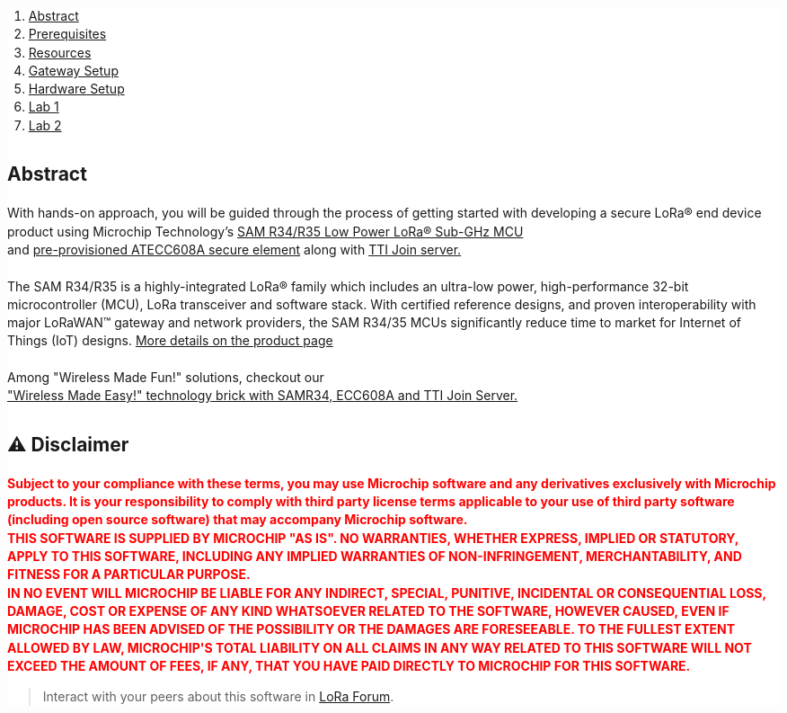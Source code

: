 

1. [Abstract](#step1)
2. [Prerequisites](#step2)
3. [Resources](#step3)
4. [Gateway Setup](#step4)
4. [Hardware Setup](#step5)
5. [Lab 1](#step6)
6. [Lab 2](#step7)


## Abstract <a name="step1"></a>

With hands-on approach, you will be guided through the process of getting started with developing a secure LoRa® end device product using Microchip Technology’s <a href="https://www.microchip.com/design-centers/wireless-connectivity/low-power-wide-area-networks/lora-technology/sam-r34-r35" target="_blank">SAM R34/R35 Low Power LoRa® Sub-GHz MCU</a></br> and <a href="https://www.microchip.com/design-centers/security-ics/trust-platform/trust-go/trust-go-lora-secure-authentication-with-join-servers" target="_blank">pre-provisioned ATECC608A secure element</a> along with <a href="https://www.thethingsindustries.com" target="_blank">TTI Join server.</a>
</br>
</br>
The SAM R34/R35 is a highly-integrated LoRa® family which includes an ultra-low power, high-performance 32-bit microcontroller (MCU), LoRa transceiver and software stack. With certified reference designs, and proven interoperability with major LoRaWAN™ gateway and network providers, the SAM R34/35 MCUs significantly reduce time to market for Internet of Things (IoT) designs.
<a href="https://www.microchip.com/design-centers/wireless-connectivity/low-power-wide-area-networks/lora-technology/sam-r34-r35" target="_blank">More details on the product page</a></br>
</br>
Among "Wireless Made Fun!" solutions, checkout our  
<a href="https://github.com/MicrochipTech/atsamr34_ecc608a_tti" target="_blank">"Wireless Made Easy!" technology brick with SAMR34, ECC608A and TTI Join Server.</a></br>

## ⚠ Disclaimer

<p><span style="color:red"><b>
Subject to your compliance with these terms, you may use Microchip software and any derivatives exclusively with Microchip products. It is your responsibility to comply with third party license terms applicable to your use of third party software (including open source software) that may accompany Microchip software.<br>
THIS SOFTWARE IS SUPPLIED BY MICROCHIP "AS IS". NO WARRANTIES, WHETHER EXPRESS, IMPLIED OR STATUTORY, APPLY TO THIS SOFTWARE, INCLUDING ANY IMPLIED WARRANTIES OF NON-INFRINGEMENT, MERCHANTABILITY, AND FITNESS FOR A PARTICULAR PURPOSE.<br>
IN NO EVENT WILL MICROCHIP BE LIABLE FOR ANY INDIRECT, SPECIAL, PUNITIVE, INCIDENTAL OR CONSEQUENTIAL LOSS, DAMAGE, COST OR EXPENSE OF ANY KIND WHATSOEVER RELATED TO THE SOFTWARE, HOWEVER CAUSED, EVEN IF MICROCHIP HAS BEEN ADVISED OF THE POSSIBILITY OR THE DAMAGES ARE FORESEEABLE. TO THE FULLEST EXTENT ALLOWED BY LAW, MICROCHIP'S TOTAL LIABILITY ON ALL CLAIMS IN ANY WAY RELATED TO THIS SOFTWARE WILL NOT EXCEED THE AMOUNT OF FEES, IF ANY, THAT YOU HAVE PAID DIRECTLY TO MICROCHIP FOR THIS SOFTWARE.
</span></p></b>

> Interact with your peers about this software in [LoRa Forum](https://www.microchip.com/forums/f512.aspx).
